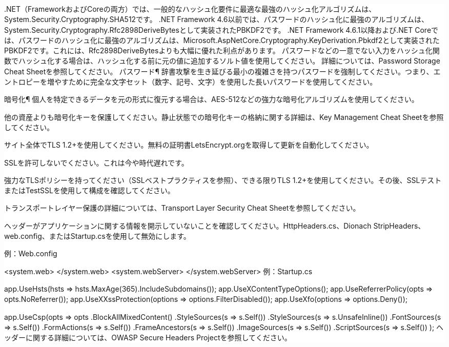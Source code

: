 .NET（FrameworkおよびCoreの両方）では、一般的なハッシュ化要件に最適な最強のハッシュ化アルゴリズムは、System.Security.Cryptography.SHA512です。
.NET Framework 4.6以前では、パスワードのハッシュ化に最強のアルゴリズムは、System.Security.Cryptography.Rfc2898DeriveBytesとして実装されたPBKDF2です。
.NET Framework 4.6.1以降および.NET Coreでは、パスワードのハッシュ化に最強のアルゴリズムは、Microsoft.AspNetCore.Cryptography.KeyDerivation.Pbkdf2として実装されたPBKDF2です。これには、Rfc2898DeriveBytesよりも大幅に優れた利点があります。
パスワードなどの一意でない入力をハッシュ化関数でハッシュ化する場合は、ハッシュ化する前に元の値に追加するソルト値を使用してください。
詳細については、Password Storage Cheat Sheetを参照してください。
パスワード¶
辞書攻撃を生き延びる最小の複雑さを持つパスワードを強制してください。つまり、エントロピーを増やすために完全な文字セット（数字、記号、文字）を使用した長いパスワードを使用してください。

暗号化¶
個人を特定できるデータを元の形式に復元する場合は、AES-512などの強力な暗号化アルゴリズムを使用してください。

他の資産よりも暗号化キーを保護してください。静止状態での暗号化キーの格納に関する詳細は、Key Management Cheat Sheetを参照してください。

サイト全体でTLS 1.2+を使用してください。無料の証明書LetsEncrypt.orgを取得して更新を自動化してください。

SSLを許可しないでください。これは今や時代遅れです。

強力なTLSポリシーを持ってください（SSLベストプラクティスを参照）、できる限りTLS 1.2+を使用してください。その後、SSLテストまたはTestSSLを使用して構成を確認してください。

トランスポートレイヤー保護の詳細については、Transport Layer Security Cheat Sheetを参照してください。

ヘッダーがアプリケーションに関する情報を開示していないことを確認してください。HttpHeaders.cs、Dionach StripHeaders、web.config、またはStartup.csを使用して無効にします。

例：Web.config

<system.web>
<httpRuntime enableVersionHeader="false"/>
</system.web>
<system.webServer>
<security>
<requestFiltering removeServerHeader="true" />
</security>
<httpProtocol>
<customHeaders>
<add name="X-Content-Type-Options" value="nosniff" />
<add name="X-Frame-Options" value="DENY" />
<add name="X-Permitted-Cross-Domain-Policies" value="master-only"/>
<add name="X-XSS-Protection" value="0"/>
<remove name="X-Powered-By"/>
</customHeaders>
</httpProtocol>
</system.webServer>
例：Startup.cs

app.UseHsts(hsts => hsts.MaxAge(365).IncludeSubdomains());
app.UseXContentTypeOptions();
app.UseReferrerPolicy(opts => opts.NoReferrer());
app.UseXXssProtection(options => options.FilterDisabled());
app.UseXfo(options => options.Deny());

app.UseCsp(opts => opts
.BlockAllMixedContent()
.StyleSources(s => s.Self())
.StyleSources(s => s.UnsafeInline())
.FontSources(s => s.Self())
.FormActions(s => s.Self())
.FrameAncestors(s => s.Self())
.ImageSources(s => s.Self())
.ScriptSources(s => s.Self())
);
ヘッダーに関する詳細については、OWASP Secure Headers Projectを参照してください。
